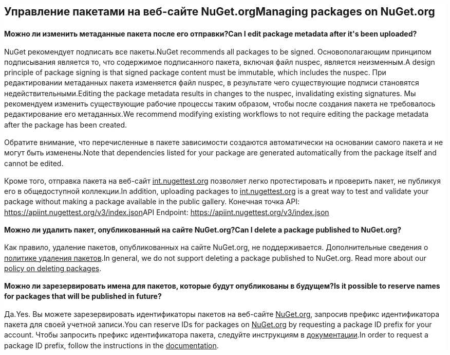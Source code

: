## <a name="managing-packages-on-nugetorg"></a><span data-ttu-id="c6a32-111">Управление пакетами на веб-сайте NuGet.org</span><span class="sxs-lookup"><span data-stu-id="c6a32-111">Managing packages on NuGet.org</span></span>

<span data-ttu-id="c6a32-112">**Можно ли изменить метаданные пакета после его отправки?**</span><span class="sxs-lookup"><span data-stu-id="c6a32-112">**Can I edit package metadata after it's been uploaded?**</span></span>

<span data-ttu-id="c6a32-113">NuGet рекомендует подписать все пакеты.</span><span class="sxs-lookup"><span data-stu-id="c6a32-113">NuGet recommends all packages to be signed.</span></span> <span data-ttu-id="c6a32-114">Основополагающим принципом подписывания является то, что содержимое подписанного пакета, включая файл nuspec, является неизменным.</span><span class="sxs-lookup"><span data-stu-id="c6a32-114">A design principle of package signing is that signed package content must be immutable, which includes the nuspec.</span></span> <span data-ttu-id="c6a32-115">При редактировании метаданных пакета изменяется файл nuspec, в результате чего существующие подписи становятся недействительными.</span><span class="sxs-lookup"><span data-stu-id="c6a32-115">Editing the package metadata results in changes to the nuspec, invalidating existing signatures.</span></span> <span data-ttu-id="c6a32-116">Мы рекомендуем изменить существующие рабочие процессы таким образом, чтобы после создания пакета не требовалось редактирование его метаданных.</span><span class="sxs-lookup"><span data-stu-id="c6a32-116">We recommend modifying existing workflows to not require editing the package metadata after the package has been created.</span></span>

<span data-ttu-id="c6a32-117">Обратите внимание, что перечисленные в пакете зависимости создаются автоматически на основании самого пакета и не могут быть изменены.</span><span class="sxs-lookup"><span data-stu-id="c6a32-117">Note that dependencies listed for your package are generated automatically from the package itself and cannot be edited.</span></span>

<span data-ttu-id="c6a32-118">Кроме того, отправка пакета на веб-сайт [int.nugettest.org](https://int.nugettest.org) позволяет легко протестировать и проверить пакет, не публикуя его в общедоступной коллекции.</span><span class="sxs-lookup"><span data-stu-id="c6a32-118">In addition, uploading packages to [int.nugettest.org](https://int.nugettest.org) is a great way to test and validate your package without making a package available in the public gallery.</span></span> <span data-ttu-id="c6a32-119">Конечная точка API: https://apiint.nugettest.org/v3/index.json</span><span class="sxs-lookup"><span data-stu-id="c6a32-119">API Endpoint: https://apiint.nugettest.org/v3/index.json</span></span>

<span data-ttu-id="c6a32-120">**Можно ли удалить пакет, опубликованный на сайте NuGet.org?**</span><span class="sxs-lookup"><span data-stu-id="c6a32-120">**Can I delete a package published to NuGet.org?**</span></span>

<span data-ttu-id="c6a32-121">Как правило, удаление пакетов, опубликованных на сайте NuGet.org, не поддерживается. Дополнительные сведения о [политике удаления пакетов](policies/deleting-packages.md).</span><span class="sxs-lookup"><span data-stu-id="c6a32-121">In general, we do not support deleting a package published to NuGet.org. Read more about our [policy on deleting packages](policies/deleting-packages.md).</span></span>

<span data-ttu-id="c6a32-122">**Можно ли зарезервировать имена для пакетов, которые будут опубликованы в будущем?**</span><span class="sxs-lookup"><span data-stu-id="c6a32-122">**Is it possible to reserve names for packages that will be published in future?**</span></span>

<span data-ttu-id="c6a32-123">Да.</span><span class="sxs-lookup"><span data-stu-id="c6a32-123">Yes.</span></span> <span data-ttu-id="c6a32-124">Вы можете зарезервировать идентификаторы пакетов на веб-сайте [NuGet.org](https://www.nuget.org/), запросив префикс идентификатора пакета для своей учетной записи.</span><span class="sxs-lookup"><span data-stu-id="c6a32-124">You can reserve IDs for packages on [NuGet.org](https://www.nuget.org/) by requesting a package ID prefix for your account.</span></span> <span data-ttu-id="c6a32-125">Чтобы запросить префикс идентификатора пакета, следуйте инструкциям в [документации](id-prefix-reservation.md).</span><span class="sxs-lookup"><span data-stu-id="c6a32-125">In order to request a package ID prefix, follow the instructions in the [documentation](id-prefix-reservation.md).</span></span>
